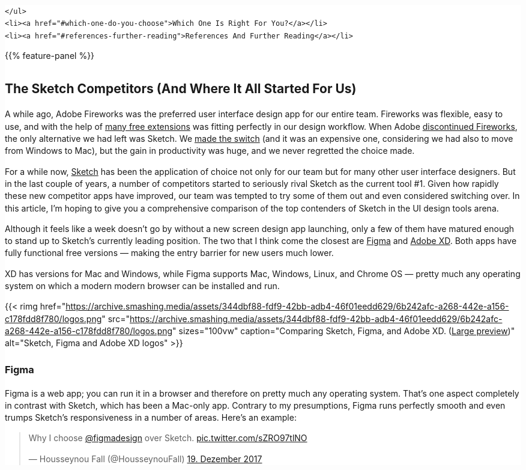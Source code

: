     </ul>
    <li><a href="#which-one-do-you-choose">Which One Is Right For You?</a></li>
    <li><a href="#references-further-reading">References And Further Reading</a></li>
</ul>

{{% feature-panel %}}

## The Sketch Competitors (And Where It All Started For Us)

A while ago, Adobe Fireworks was the preferred user interface design app for our entire team. Fireworks was flexible, easy to use, and with the help of [many free extensions](https://www.smashingmagazine.com/2013/11/even-more-fireworks-extensions-optimized-design-workflow/) was fitting perfectly in our design workflow. When Adobe [discontinued Fireworks](https://www.smashingmagazine.com/2013/12/present-future-adobe-fireworks/), the only alternative we had left was Sketch. We [made the switch](https://www.smashingmagazine.com/2017/09/ideal-sketch-setup-ui-design/) (and it was an expensive one, considering we had also to move from Windows to Mac), but the gain in productivity was huge, and we never regretted the choice made.

For a while now, [Sketch](https://www.smashingmagazine.com/category/sketch) has been the application of choice not only for our team but for many other user interface designers. But in the last couple of years, a number of competitors started to seriously rival Sketch as the current tool #1. Given how rapidly these new competitor apps have improved, our team was tempted to try some of them out and even considered switching over. In this article, I’m hoping to give you a comprehensive comparison of the top contenders of Sketch in the UI design tools arena.

Although it feels like a week doesn’t go by without a new screen design app launching, only a few of them have matured enough to stand up to Sketch’s currently leading position. The two that I think come the closest are [Figma](https://figma.com) and [Adobe XD](https://www.adobe.com/in/products/xd.html). Both apps have fully functional free versions &mdash; making the entry barrier for new users much lower.

XD has versions for Mac and Windows, while Figma supports Mac, Windows, Linux, and Chrome OS &mdash; pretty much any operating system on which a modern modern browser can be installed and run.

{{< rimg href="https://archive.smashing.media/assets/344dbf88-fdf9-42bb-adb4-46f01eedd629/6b242afc-a268-442e-a156-c178fdd8f780/logos.png" src="https://archive.smashing.media/assets/344dbf88-fdf9-42bb-adb4-46f01eedd629/6b242afc-a268-442e-a156-c178fdd8f780/logos.png" sizes="100vw" caption="Comparing Sketch, Figma, and Adobe XD. (<a href='https://archive.smashing.media/assets/344dbf88-fdf9-42bb-adb4-46f01eedd629/6b242afc-a268-442e-a156-c178fdd8f780/logos.png'>Large preview</a>)" alt="Sketch, Figma and Adobe XD logos" >}}

### Figma

Figma is a web app; you can run it in a browser and therefore on pretty much any operating system. That’s one aspect completely in contrast with Sketch, which has been a Mac-only app. Contrary to my presumptions, Figma runs perfectly smooth and even trumps Sketch’s responsiveness in a number of areas. Here’s an example:

<blockquote class="twitter-tweet" data-lang="de"><p lang="en" dir="ltr">Why I choose <a href="https://twitter.com/figmadesign?ref_src=twsrc%5Etfw">@figmadesign</a> over Sketch. <a href="https://t.co/sZRO97tlNO">pic.twitter.com/sZRO97tlNO</a></p>&mdash; Housseynou Fall (@HousseynouFall) <a href="https://twitter.com/HousseynouFall/status/943013882641207296?ref_src=twsrc%5Etfw">19. Dezember 2017</a></blockquote>
<script defer  src="https://platform.twitter.com/widgets.js" charset="utf-8"></script>
